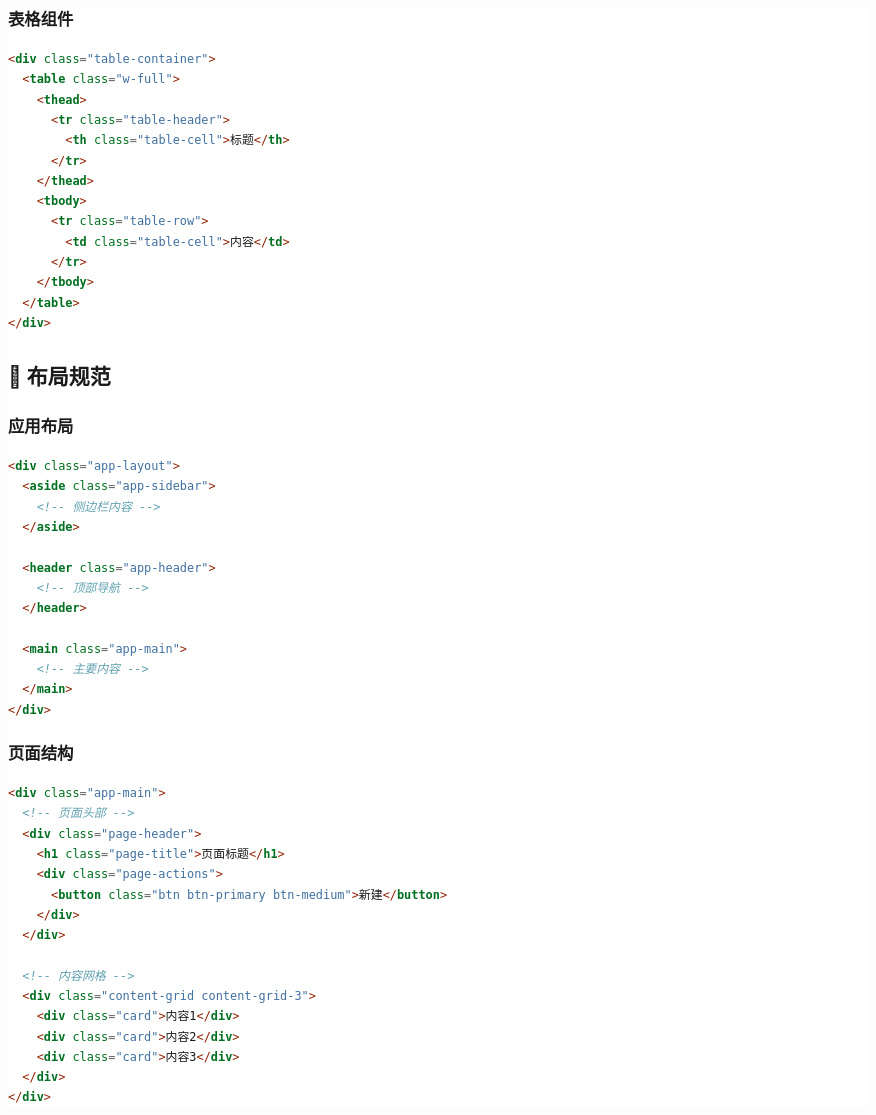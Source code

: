 ### 表格组件

```html
<div class="table-container">
  <table class="w-full">
    <thead>
      <tr class="table-header">
        <th class="table-cell">标题</th>
      </tr>
    </thead>
    <tbody>
      <tr class="table-row">
        <td class="table-cell">内容</td>
      </tr>
    </tbody>
  </table>
</div>
```

## 📐 布局规范

### 应用布局

```html
<div class="app-layout">
  <aside class="app-sidebar">
    <!-- 侧边栏内容 -->
  </aside>
  
  <header class="app-header">
    <!-- 顶部导航 -->
  </header>
  
  <main class="app-main">
    <!-- 主要内容 -->
  </main>
</div>
```

### 页面结构

```html
<div class="app-main">
  <!-- 页面头部 -->
  <div class="page-header">
    <h1 class="page-title">页面标题</h1>
    <div class="page-actions">
      <button class="btn btn-primary btn-medium">新建</button>
    </div>
  </div>
  
  <!-- 内容网格 -->
  <div class="content-grid content-grid-3">
    <div class="card">内容1</div>
    <div class="card">内容2</div>
    <div class="card">内容3</div>
  </div>
</div>
```
